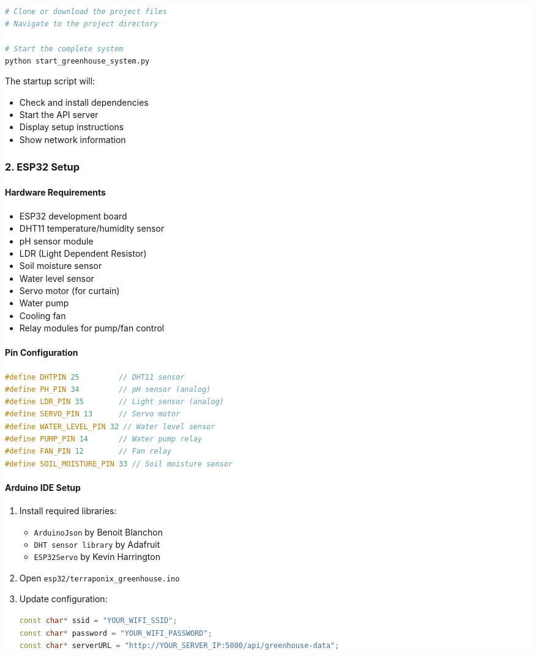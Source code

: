 ```bash
# Clone or download the project files
# Navigate to the project directory

# Start the complete system
python start_greenhouse_system.py
```

The startup script will:
- Check and install dependencies
- Start the API server
- Display setup instructions
- Show network information

### 2. ESP32 Setup

#### Hardware Requirements
- ESP32 development board
- DHT11 temperature/humidity sensor
- pH sensor module
- LDR (Light Dependent Resistor)
- Soil moisture sensor
- Water level sensor
- Servo motor (for curtain)
- Water pump
- Cooling fan
- Relay modules for pump/fan control

#### Pin Configuration
```cpp
#define DHTPIN 25         // DHT11 sensor
#define PH_PIN 34         // pH sensor (analog)
#define LDR_PIN 35        // Light sensor (analog)
#define SERVO_PIN 13      // Servo motor
#define WATER_LEVEL_PIN 32 // Water level sensor
#define PUMP_PIN 14       // Water pump relay
#define FAN_PIN 12        // Fan relay
#define SOIL_MOISTURE_PIN 33 // Soil moisture sensor
```

#### Arduino IDE Setup
1. Install required libraries:
   - `ArduinoJson` by Benoit Blanchon
   - `DHT sensor library` by Adafruit
   - `ESP32Servo` by Kevin Harrington

2. Open `esp32/terraponix_greenhouse.ino`

3. Update configuration:
   ```cpp
   const char* ssid = "YOUR_WIFI_SSID";
   const char* password = "YOUR_WIFI_PASSWORD";
   const char* serverURL = "http://YOUR_SERVER_IP:5000/api/greenhouse-data";
   ```
